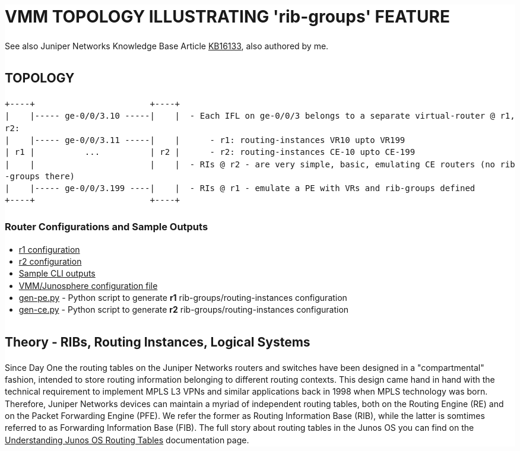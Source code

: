 
# VMM TOPOLOGY ILLUSTRATING 'rib-groups' FEATURE

See also Juniper Networks Knowledge Base Article [KB16133](https://kb.juniper.net/InfoCenter/index?page=content&id=KB16133),
also authored by me.

## TOPOLOGY

<pre>
+----+                       +----+
|    |----- ge-0/0/3.10 -----|    |  - Each IFL on ge-0/0/3 belongs to a separate virtual-router @ r1, r2:
|    |----- ge-0/0/3.11 -----|    |      - r1: routing-instances VR10 upto VR199
| r1 |          ...          | r2 |      - r2: routing-instances CE-10 upto CE-199
|    |                       |    |  - RIs @ r2 - are very simple, basic, emulating CE routers (no rib-groups there)
|    |----- ge-0/0/3.199 ----|    |  - RIs @ r1 - emulate a PE with VRs and rib-groups defined
+----+                       +----+
</pre>

### Router Configurations and Sample Outputs

* [r1 configuration](r1.full.conf)
* [r2 configuration](r2.full.conf)
* [Sample CLI outputs](sample-outputs.txt)
* [VMM/Junosphere configuration file](vm.conf)
* [gen-pe.py](gen-pe.py) - Python script to generate **r1** rib-groups/routing-instances configuration
* [gen-ce.py](gen-ce.py) - Python script to generate **r2** rib-groups/routing-instances configuration

## Theory - RIBs, Routing Instances, Logical Systems

Since Day One the routing tables on the Juniper Networks routers and switches have been designed in a "compartmental"
fashion, intended to store routing information belonging to different routing contexts. This design came hand in hand
with the technical requirement to implement MPLS L3 VPNs and similar applications back in 1998 when MPLS technology
was born. Therefore, Juniper Networks devices can maintain a myriad of independent routing tables, both on the
Routing Engine (RE) and on the Packet Forwarding Engine (PFE). We refer the former as Routing Information Base (RIB),
while the latter is somtimes referred to as Forwarding Information Base (FIB). The full story about routing tables in
the Junos OS you can find on the
[Understanding Junos OS Routing Tables](https://www.juniper.net/documentation/en_US/junos/topics/concept/routing-tables-understanding.html) documentation page.
